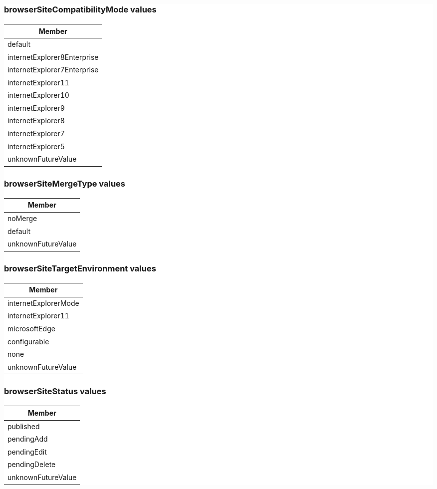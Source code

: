 ### browserSiteCompatibilityMode values

| Member |
| --------------------------- |
| default |
| internetExplorer8Enterprise |
| internetExplorer7Enterprise |
| internetExplorer11 |
| internetExplorer10 |
| internetExplorer9 |
| internetExplorer8 |
| internetExplorer7 |
| internetExplorer5 |
| unknownFutureValue |

### browserSiteMergeType values

| Member |
| ------------------ |
| noMerge |
| default |
| unknownFutureValue |

### browserSiteTargetEnvironment values

| Member |
| -------------------- |
| internetExplorerMode |
| internetExplorer11 |
| microsoftEdge |
| configurable |
| none |
| unknownFutureValue |

### browserSiteStatus values

| Member |
| ------------------ |
| published |
| pendingAdd |
| pendingEdit |
| pendingDelete |
| unknownFutureValue |
